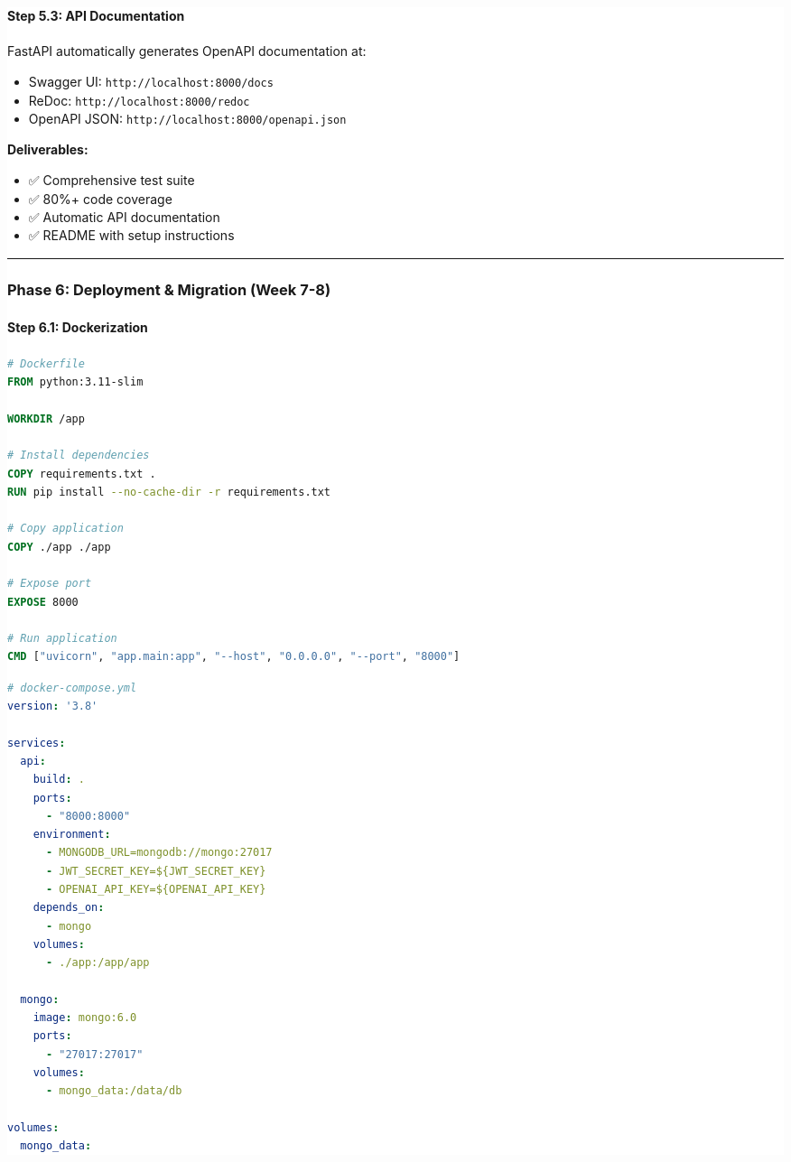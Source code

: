 #### Step 5.3: API Documentation
FastAPI automatically generates OpenAPI documentation at:
- Swagger UI: `http://localhost:8000/docs`
- ReDoc: `http://localhost:8000/redoc`
- OpenAPI JSON: `http://localhost:8000/openapi.json`

**Deliverables:**
- ✅ Comprehensive test suite
- ✅ 80%+ code coverage
- ✅ Automatic API documentation
- ✅ README with setup instructions

---

### Phase 6: Deployment & Migration (Week 7-8)

#### Step 6.1: Dockerization
```dockerfile
# Dockerfile
FROM python:3.11-slim

WORKDIR /app

# Install dependencies
COPY requirements.txt .
RUN pip install --no-cache-dir -r requirements.txt

# Copy application
COPY ./app ./app

# Expose port
EXPOSE 8000

# Run application
CMD ["uvicorn", "app.main:app", "--host", "0.0.0.0", "--port", "8000"]
```

```yaml
# docker-compose.yml
version: '3.8'

services:
  api:
    build: .
    ports:
      - "8000:8000"
    environment:
      - MONGODB_URL=mongodb://mongo:27017
      - JWT_SECRET_KEY=${JWT_SECRET_KEY}
      - OPENAI_API_KEY=${OPENAI_API_KEY}
    depends_on:
      - mongo
    volumes:
      - ./app:/app/app
  
  mongo:
    image: mongo:6.0
    ports:
      - "27017:27017"
    volumes:
      - mongo_data:/data/db

volumes:
  mongo_data:
```